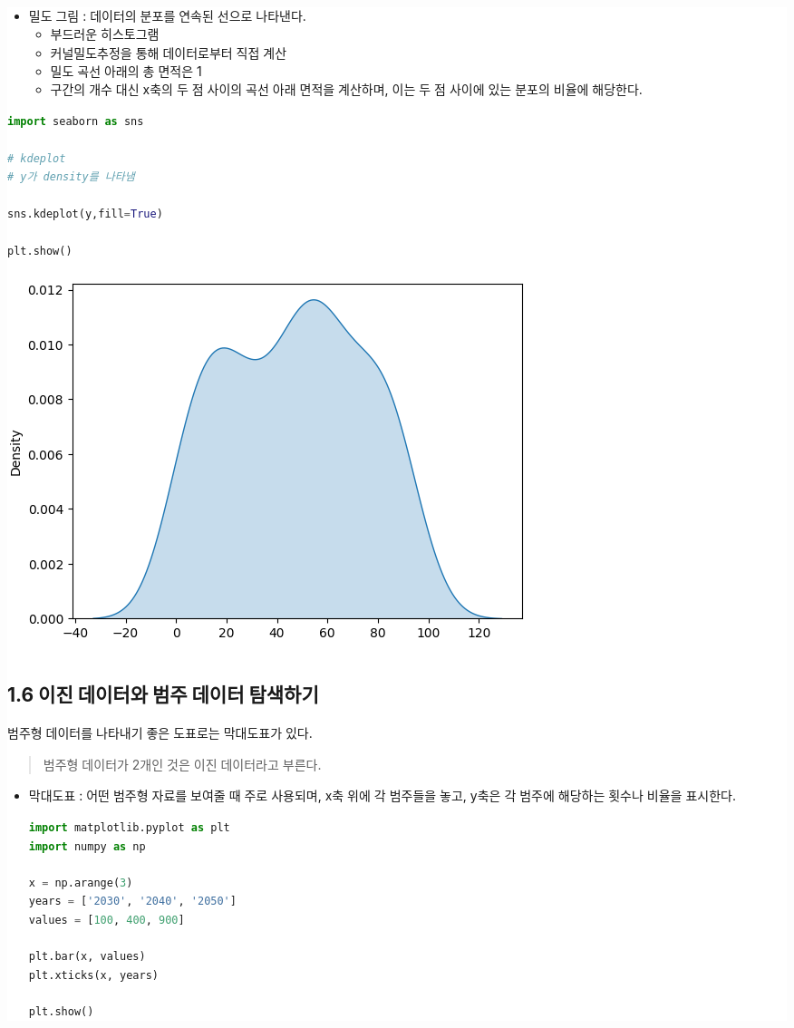   - 밀도 그림 : 데이터의 분포를 연속된 선으로 나타낸다.
      - 부드러운 히스토그램
      - 커널밀도추정을 통해 데이터로부터 직접 계산
      - 밀도 곡선 아래의 총 면적은 1
      - 구간의 개수 대신 x축의 두 점 사이의 곡선 아래 면적을 계산하며, 이는 두 점 사이에 있는 분포의 비율에 해당한다.
  
  ~~~py
  import seaborn as sns

  # kdeplot
  # y가 density를 나타냄

  sns.kdeplot(y,fill=True)

  plt.show()
  ~~~

  ![post2](/assets/img/study/etc/PracticalStatistics_1/image-3.png)


## 1.6 이진 데이터와 범주 데이터 탐색하기

범주형 데이터를 나타내기 좋은 도표로는 막대도표가 있다.

> 범주형 데이터가 2개인 것은 이진 데이터라고 부른다.

- 막대도표 : 어떤 범주형 자료를 보여줄 때 주로 사용되며, x축 위에 각 범주들을 놓고, y축은 각 범주에 해당하는 횟수나 비율을 표시한다. 

  ~~~py
  import matplotlib.pyplot as plt
  import numpy as np

  x = np.arange(3)
  years = ['2030', '2040', '2050']
  values = [100, 400, 900]

  plt.bar(x, values)
  plt.xticks(x, years)

  plt.show()
  ~~~
